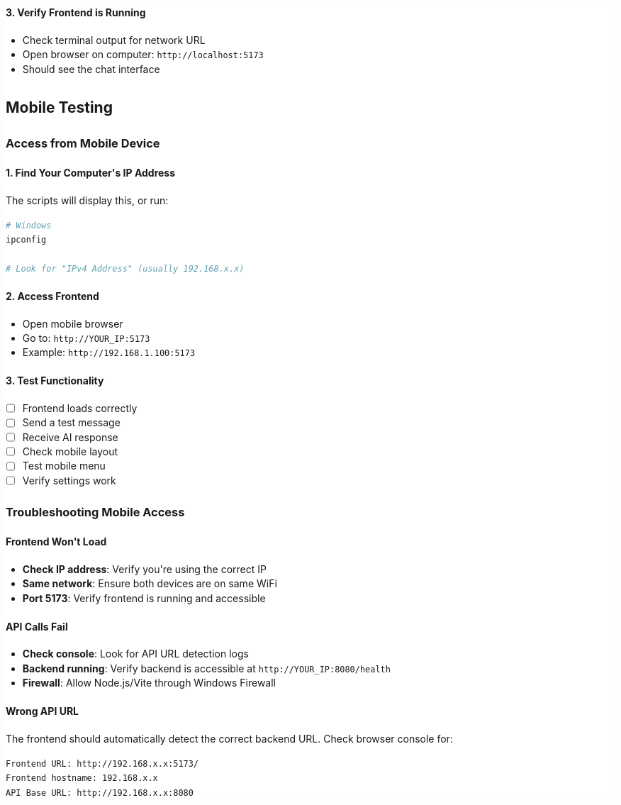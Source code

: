 #### 3. Verify Frontend is Running
- Check terminal output for network URL
- Open browser on computer: `http://localhost:5173`
- Should see the chat interface

## Mobile Testing

### Access from Mobile Device

#### 1. Find Your Computer's IP Address
The scripts will display this, or run:
```bash
# Windows
ipconfig

# Look for "IPv4 Address" (usually 192.168.x.x)
```

#### 2. Access Frontend
- Open mobile browser
- Go to: `http://YOUR_IP:5173`
- Example: `http://192.168.1.100:5173`

#### 3. Test Functionality
- [ ] Frontend loads correctly
- [ ] Send a test message
- [ ] Receive AI response
- [ ] Check mobile layout
- [ ] Test mobile menu
- [ ] Verify settings work

### Troubleshooting Mobile Access

#### Frontend Won't Load
- **Check IP address**: Verify you're using the correct IP
- **Same network**: Ensure both devices are on same WiFi
- **Port 5173**: Verify frontend is running and accessible

#### API Calls Fail
- **Check console**: Look for API URL detection logs
- **Backend running**: Verify backend is accessible at `http://YOUR_IP:8080/health`
- **Firewall**: Allow Node.js/Vite through Windows Firewall

#### Wrong API URL
The frontend should automatically detect the correct backend URL. Check browser console for:
```
Frontend URL: http://192.168.x.x:5173/
Frontend hostname: 192.168.x.x
API Base URL: http://192.168.x.x:8080
```
